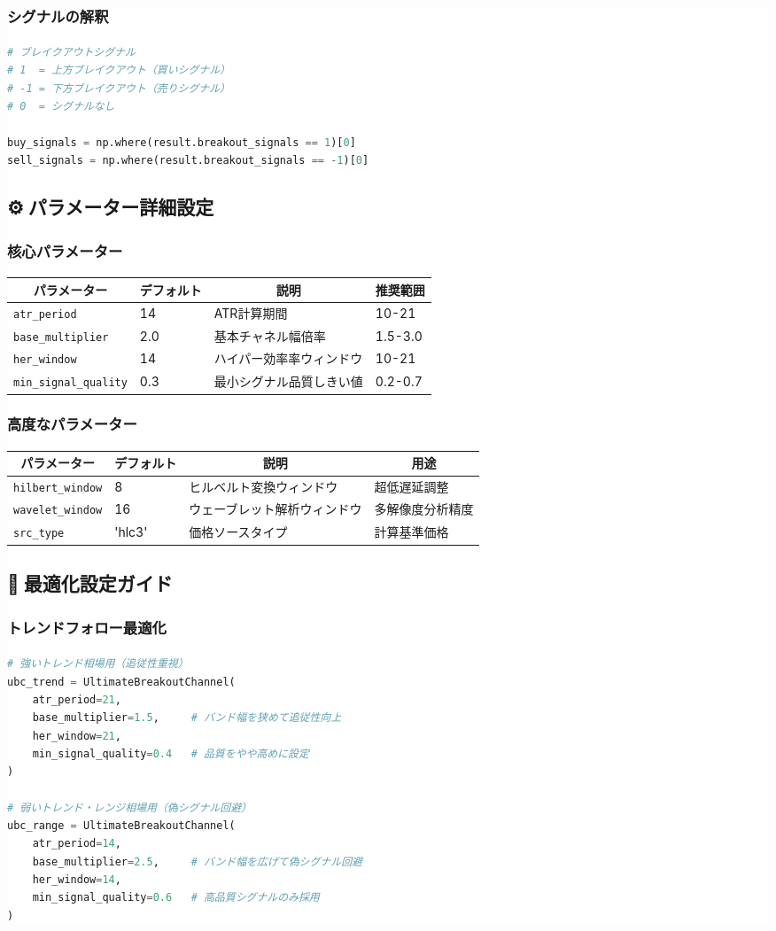 ### シグナルの解釈

```python
# ブレイクアウトシグナル
# 1  = 上方ブレイクアウト（買いシグナル）
# -1 = 下方ブレイクアウト（売りシグナル）
# 0  = シグナルなし

buy_signals = np.where(result.breakout_signals == 1)[0]
sell_signals = np.where(result.breakout_signals == -1)[0]
```

## ⚙️ パラメーター詳細設定

### 核心パラメーター

| パラメーター | デフォルト | 説明 | 推奨範囲 |
|-------------|------------|------|----------|
| `atr_period` | 14 | ATR計算期間 | 10-21 |
| `base_multiplier` | 2.0 | 基本チャネル幅倍率 | 1.5-3.0 |
| `her_window` | 14 | ハイパー効率率ウィンドウ | 10-21 |
| `min_signal_quality` | 0.3 | 最小シグナル品質しきい値 | 0.2-0.7 |

### 高度なパラメーター

| パラメーター | デフォルト | 説明 | 用途 |
|-------------|------------|------|------|
| `hilbert_window` | 8 | ヒルベルト変換ウィンドウ | 超低遅延調整 |
| `wavelet_window` | 16 | ウェーブレット解析ウィンドウ | 多解像度分析精度 |
| `src_type` | 'hlc3' | 価格ソースタイプ | 計算基準価格 |

## 🎯 最適化設定ガイド

### トレンドフォロー最適化

```python
# 強いトレンド相場用（追従性重視）
ubc_trend = UltimateBreakoutChannel(
    atr_period=21,
    base_multiplier=1.5,     # バンド幅を狭めて追従性向上
    her_window=21,
    min_signal_quality=0.4   # 品質をやや高めに設定
)

# 弱いトレンド・レンジ相場用（偽シグナル回避）
ubc_range = UltimateBreakoutChannel(
    atr_period=14,
    base_multiplier=2.5,     # バンド幅を広げて偽シグナル回避
    her_window=14,
    min_signal_quality=0.6   # 高品質シグナルのみ採用
)
```
